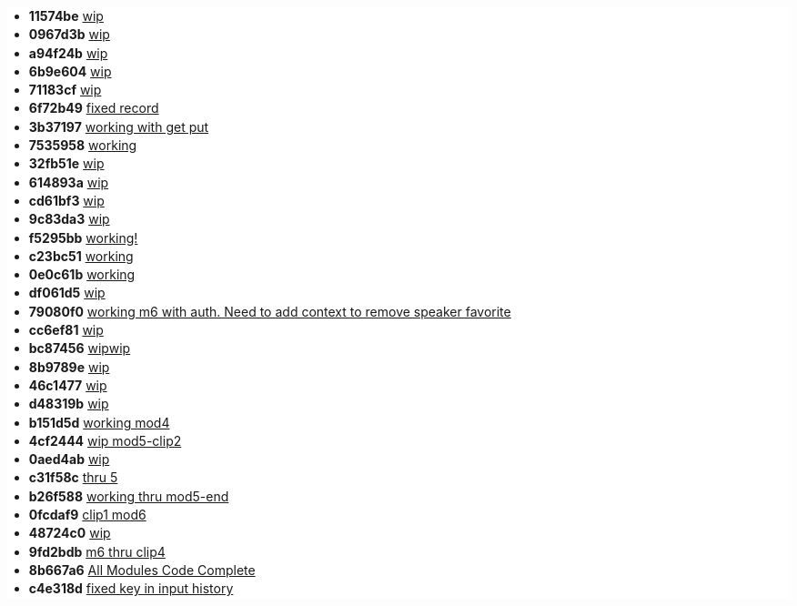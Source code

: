 - **11574be** [wip](https://github.com/mariomui/pluralsight-react-hook-training/commit/11574be1f3c58838bf1c6cb2be3b91d170d3ba27)
- **0967d3b** [wip](https://github.com/mariomui/pluralsight-react-hook-training/commit/0967d3bf5e7c51424ceb2d2c2df7f02aecd2d65a)
- **a94f24b** [wip](https://github.com/mariomui/pluralsight-react-hook-training/commit/a94f24bc9a823b2f5acdea63da78f6315f9b714b)
- **6b9e604** [wip](https://github.com/mariomui/pluralsight-react-hook-training/commit/6b9e604eeb94eb7984c7a37b52a265c31364e702)
- **71183cf** [wip](https://github.com/mariomui/pluralsight-react-hook-training/commit/71183cfec33d7f09b7925dd93e7feb11566365bc)
- **6f72b49** [fixed record](https://github.com/mariomui/pluralsight-react-hook-training/commit/6f72b49d011fd5121d1f204edd854d81ddc10957)
- **3b37197** [working with get put](https://github.com/mariomui/pluralsight-react-hook-training/commit/3b371976f697caaccea58c7a29cf75e828859e7b)
- **7535958** [working](https://github.com/mariomui/pluralsight-react-hook-training/commit/75359580848aa05c5f1b672abbd14ac1493b0f86)
- **32fb51e** [wip](https://github.com/mariomui/pluralsight-react-hook-training/commit/32fb51ed96726c7112836bdabbc6cec92cc29e56)
- **614893a** [wip](https://github.com/mariomui/pluralsight-react-hook-training/commit/614893ac12708c7dcb84c7a1d8fbf0ffd96dbd2b)
- **cd61bf3** [wip](https://github.com/mariomui/pluralsight-react-hook-training/commit/cd61bf3cb5c95addc85ad31e64ef11bce1f8a4f9)
- **9c83da3** [wip](https://github.com/mariomui/pluralsight-react-hook-training/commit/9c83da357c6b98e290697065996ef79f56b905e4)
- **f5295bb** [working!](https://github.com/mariomui/pluralsight-react-hook-training/commit/f5295bbb72ff49dc261e3693ad2df4e5d7ee600d)
- **c23bc51** [working](https://github.com/mariomui/pluralsight-react-hook-training/commit/c23bc51d0e7668f4da9379e1c7c60505ccccc04d)
- **0e0c61b** [working](https://github.com/mariomui/pluralsight-react-hook-training/commit/0e0c61b8e451d62e70596b1799e96f96b6bfd1cf)
- **df061d5** [wip](https://github.com/mariomui/pluralsight-react-hook-training/commit/df061d532bfad6d4bd13a134dc66dee7fa297118)
- **79080f0** [working m6 with auth. Need to add context to remove speaker favorite](https://github.com/mariomui/pluralsight-react-hook-training/commit/79080f0311033aa73f4738005aa4be07f4543cfe)
- **cc6ef81** [wip](https://github.com/mariomui/pluralsight-react-hook-training/commit/cc6ef81af8a3c90490e9e23328124ae5f45e80bc)
- **bc87456** [wipwip](https://github.com/mariomui/pluralsight-react-hook-training/commit/bc874561178626f4b5d047888cbf79b14060514e)
- **8b9789e** [wip](https://github.com/mariomui/pluralsight-react-hook-training/commit/8b9789edc16d45fe1689cf81cc7bfa6324f08741)
- **46c1477** [wip](https://github.com/mariomui/pluralsight-react-hook-training/commit/46c1477dc93d725ff02ee2df37c1c72176c7f375)
- **d48319b** [wip](https://github.com/mariomui/pluralsight-react-hook-training/commit/d48319bcedb727676ccd485a09a6edf6663a9581)
- **b151d5d** [working mod4](https://github.com/mariomui/pluralsight-react-hook-training/commit/b151d5d6aaa84aaf38700377b77566d7a5cac10e)
- **4cf2444** [wip mod5-clip2](https://github.com/mariomui/pluralsight-react-hook-training/commit/4cf244417b3ebea30a969a02849ec624f8bbcf23)
- **0aed4ab** [wip](https://github.com/mariomui/pluralsight-react-hook-training/commit/0aed4ab494fcbf6e2e28c9a1d9fdcc60fb3ab792)
- **c31f58c** [thru 5](https://github.com/mariomui/pluralsight-react-hook-training/commit/c31f58c21e2819d08862bb9f74775a59f26331fd)
- **b26f588** [working thru mod5-end](https://github.com/mariomui/pluralsight-react-hook-training/commit/b26f5880329c185fff3c8b660d90b93089e4517f)
- **0fcdaf9** [clip1 mod6](https://github.com/mariomui/pluralsight-react-hook-training/commit/0fcdaf9fa30bf907cd061b6ddfd9da7585081e2a)
- **48724c0** [wip](https://github.com/mariomui/pluralsight-react-hook-training/commit/48724c05ad80cf2bb4b9e1bb56ae9b1096928d26)
- **9fd2bdb** [m6 thru clip4](https://github.com/mariomui/pluralsight-react-hook-training/commit/9fd2bdbb1b87e12def51dc0dfcb9bc05863158e7)
- **8b667a6** [All Modules Code Complete](https://github.com/mariomui/pluralsight-react-hook-training/commit/8b667a6c1d25e880e614d565fb60a9f728211878)
- **c4e318d** [fixed key in input history](https://github.com/mariomui/pluralsight-react-hook-training/commit/c4e318d47a7176893e5f34e7105bdb6801a0206f)